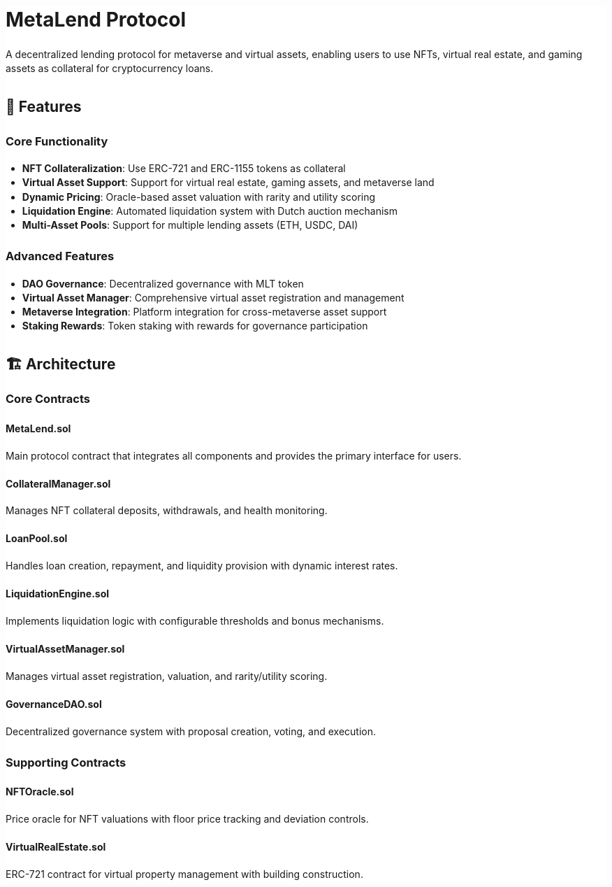 # MetaLend Protocol

A decentralized lending protocol for metaverse and virtual assets, enabling users to use NFTs, virtual real estate, and gaming assets as collateral for cryptocurrency loans.

## 🌟 Features

### Core Functionality
- **NFT Collateralization**: Use ERC-721 and ERC-1155 tokens as collateral
- **Virtual Asset Support**: Support for virtual real estate, gaming assets, and metaverse land
- **Dynamic Pricing**: Oracle-based asset valuation with rarity and utility scoring
- **Liquidation Engine**: Automated liquidation system with Dutch auction mechanism
- **Multi-Asset Pools**: Support for multiple lending assets (ETH, USDC, DAI)

### Advanced Features
- **DAO Governance**: Decentralized governance with MLT token
- **Virtual Asset Manager**: Comprehensive virtual asset registration and management
- **Metaverse Integration**: Platform integration for cross-metaverse asset support
- **Staking Rewards**: Token staking with rewards for governance participation

## 🏗️ Architecture

### Core Contracts

#### MetaLend.sol
Main protocol contract that integrates all components and provides the primary interface for users.

#### CollateralManager.sol
Manages NFT collateral deposits, withdrawals, and health monitoring.

#### LoanPool.sol
Handles loan creation, repayment, and liquidity provision with dynamic interest rates.

#### LiquidationEngine.sol
Implements liquidation logic with configurable thresholds and bonus mechanisms.

#### VirtualAssetManager.sol
Manages virtual asset registration, valuation, and rarity/utility scoring.

#### GovernanceDAO.sol
Decentralized governance system with proposal creation, voting, and execution.

### Supporting Contracts

#### NFTOracle.sol
Price oracle for NFT valuations with floor price tracking and deviation controls.

#### VirtualRealEstate.sol
ERC-721 contract for virtual property management with building construction.
